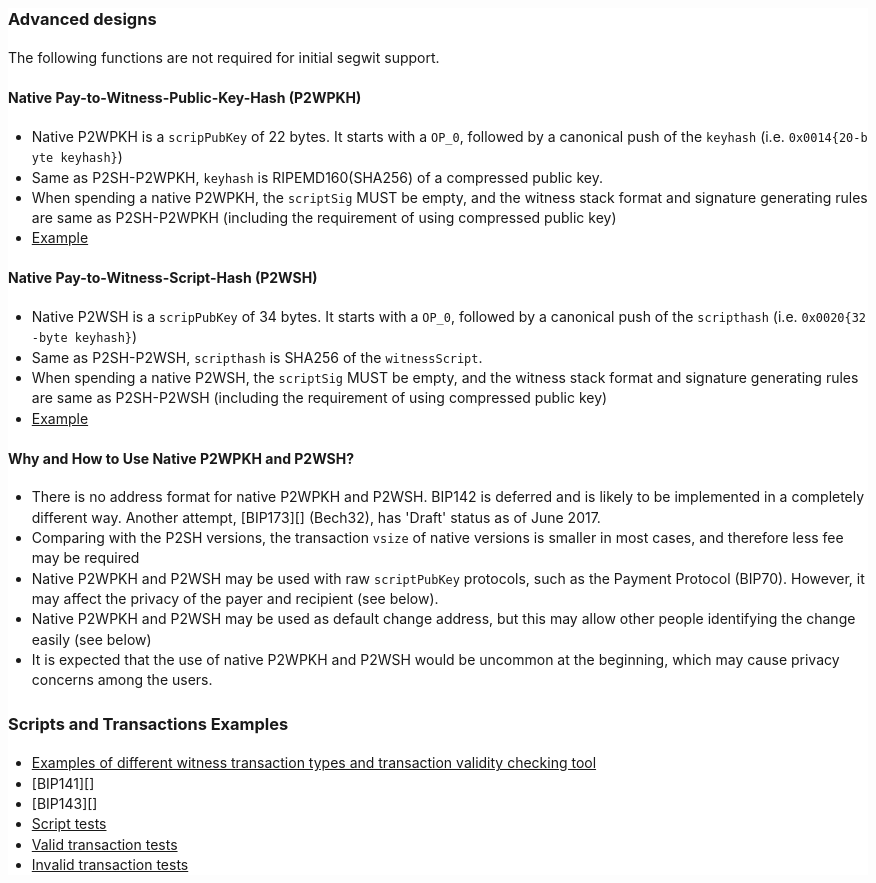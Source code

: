 ### Advanced designs

The following functions are not required for initial segwit support.

#### Native Pay-to-Witness-Public-Key-Hash (P2WPKH)

* Native P2WPKH is a <code>scripPubKey</code> of 22 bytes. It starts with a <code>OP_0</code>, followed by a canonical push of the <code>keyhash</code> (i.e. <code>0x0014{20-byte keyhash}</code>)
* Same as P2SH-P2WPKH, <code>keyhash</code> is RIPEMD160(SHA256) of a compressed public key.
* When spending a native P2WPKH, the <code>scriptSig</code> MUST be empty, and the witness stack format and signature generating rules are same as P2SH-P2WPKH (including the requirement of using compressed public key)
* [Example](http://n.ion.ninja/checktx?txid=d869f854e1f8788bcff294cc83b280942a8c728de71eb709a2c29d10bfe21b7c)

#### Native Pay-to-Witness-Script-Hash (P2WSH)

* Native P2WSH is a <code>scripPubKey</code> of 34 bytes. It starts with a <code>OP_0</code>, followed by a canonical push of the <code>scripthash</code> (i.e. <code>0x0020{32-byte keyhash}</code>)
* Same as P2SH-P2WSH, <code>scripthash</code> is SHA256 of the <code>witnessScript</code>.
* When spending a native P2WSH, the <code>scriptSig</code> MUST be empty, and the witness stack format and signature generating rules are same as P2SH-P2WSH (including the requirement of using compressed public key)
* [Example](http://n.ion.ninja/checktx?txid=78457666f82c28aa37b74b506745a7c7684dc7842a52a457b09f09446721e11c)

#### Why and How to Use Native P2WPKH and P2WSH?

* There is no address format for native P2WPKH and P2WSH. BIP142 is deferred and is likely to be implemented in a completely different way. Another attempt, [BIP173][] (Bech32), has 'Draft' status as of June 2017. 
* Comparing with the P2SH versions, the transaction <code>vsize</code> of native versions is smaller in most cases, and therefore less fee may be required
* Native P2WPKH and P2WSH may be used with raw <code>scriptPubKey</code> protocols, such as the Payment Protocol (BIP70). However, it may affect the privacy of the payer and recipient (see below).
* Native P2WPKH and P2WSH may be used as default change address, but this may allow other people identifying the change easily (see below)
* It is expected that the use of native P2WPKH and P2WSH would be uncommon at the beginning, which may cause privacy concerns among the users.


### Scripts and Transactions Examples

* [Examples of different witness transaction types and transaction validity checking tool](http://n.ion.ninja/checktx)
* [BIP141][]
* [BIP143][]
* [Script tests](https://github.com/ion/ion/blob/master/src/test/data/script_tests.json)
* [Valid transaction tests](https://github.com/ion/ion/blob/master/src/test/data/tx_valid.json)
* [Invalid transaction tests](https://github.com/ion/ion/blob/master/src/test/data/tx_invalid.json)
